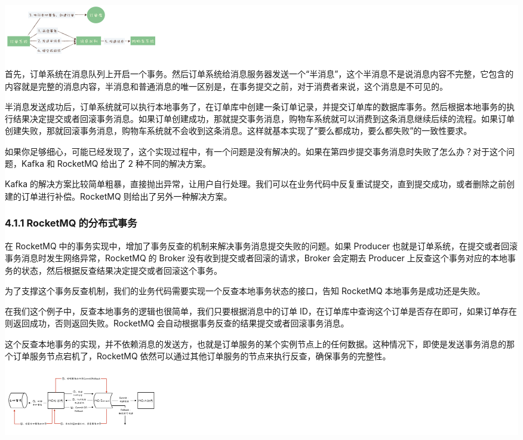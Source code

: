 <img src="img/20200924175653.png" style="zoom:25%;" />

首先，订单系统在消息队列上开启一个事务。然后订单系统给消息服务器发送一个“半消息”，这个半消息不是说消息内容不完整，它包含的内容就是完整的消息内容，半消息和普通消息的唯一区别是，在事务提交之前，对于消费者来说，这个消息是不可见的。

半消息发送成功后，订单系统就可以执行本地事务了，在订单库中创建一条订单记录，并提交订单库的数据库事务。然后根据本地事务的执行结果决定提交或者回滚事务消息。如果订单创建成功，那就提交事务消息，购物车系统就可以消费到这条消息继续后续的流程。如果订单创建失败，那就回滚事务消息，购物车系统就不会收到这条消息。这样就基本实现了“要么都成功，要么都失败”的一致性要求。

如果你足够细心，可能已经发现了，这个实现过程中，有一个问题是没有解决的。如果在第四步提交事务消息时失败了怎么办？对于这个问题，Kafka 和 RocketMQ 给出了 2 种不同的解决方案。

Kafka 的解决方案比较简单粗暴，直接抛出异常，让用户自行处理。我们可以在业务代码中反复重试提交，直到提交成功，或者删除之前创建的订单进行补偿。RocketMQ 则给出了另外一种解决方案。

### 4.1.1 RocketMQ 的分布式事务

在 RocketMQ 中的事务实现中，增加了事务反查的机制来解决事务消息提交失败的问题。如果 Producer 也就是订单系统，在提交或者回滚事务消息时发生网络异常，RocketMQ 的 Broker 没有收到提交或者回滚的请求，Broker 会定期去 Producer 上反查这个事务对应的本地事务的状态，然后根据反查结果决定提交或者回滚这个事务。

为了支撑这个事务反查机制，我们的业务代码需要实现一个反查本地事务状态的接口，告知 RocketMQ 本地事务是成功还是失败。

在我们这个例子中，反查本地事务的逻辑也很简单，我们只要根据消息中的订单 ID，在订单库中查询这个订单是否存在即可，如果订单存在则返回成功，否则返回失败。RocketMQ 会自动根据事务反查的结果提交或者回滚事务消息。

这个反查本地事务的实现，并不依赖消息的发送方，也就是订单服务的某个实例节点上的任何数据。这种情况下，即使是发送事务消息的那个订单服务节点宕机了，RocketMQ 依然可以通过其他订单服务的节点来执行反查，确保事务的完整性。

<img src="img/20200925111120.png" style="zoom:25%;" />
